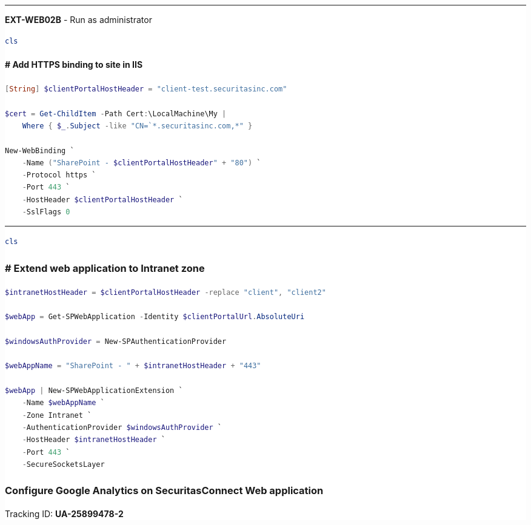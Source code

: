 
---

**EXT-WEB02B** - Run as administrator

```PowerShell
cls
```

#### # Add HTTPS binding to site in IIS

```PowerShell
[String] $clientPortalHostHeader = "client-test.securitasinc.com"

$cert = Get-ChildItem -Path Cert:\LocalMachine\My |
    Where { $_.Subject -like "CN=`*.securitasinc.com,*" }

New-WebBinding `
    -Name ("SharePoint - $clientPortalHostHeader" + "80") `
    -Protocol https `
    -Port 443 `
    -HostHeader $clientPortalHostHeader `
    -SslFlags 0
```

---

```PowerShell
cls
```

### # Extend web application to Intranet zone

```PowerShell
$intranetHostHeader = $clientPortalHostHeader -replace "client", "client2"

$webApp = Get-SPWebApplication -Identity $clientPortalUrl.AbsoluteUri

$windowsAuthProvider = New-SPAuthenticationProvider

$webAppName = "SharePoint - " + $intranetHostHeader + "443"

$webApp | New-SPWebApplicationExtension `
    -Name $webAppName `
    -Zone Intranet `
    -AuthenticationProvider $windowsAuthProvider `
    -HostHeader $intranetHostHeader `
    -Port 443 `
    -SecureSocketsLayer
```

### Configure Google Analytics on SecuritasConnect Web application

Tracking ID: **UA-25899478-2**

